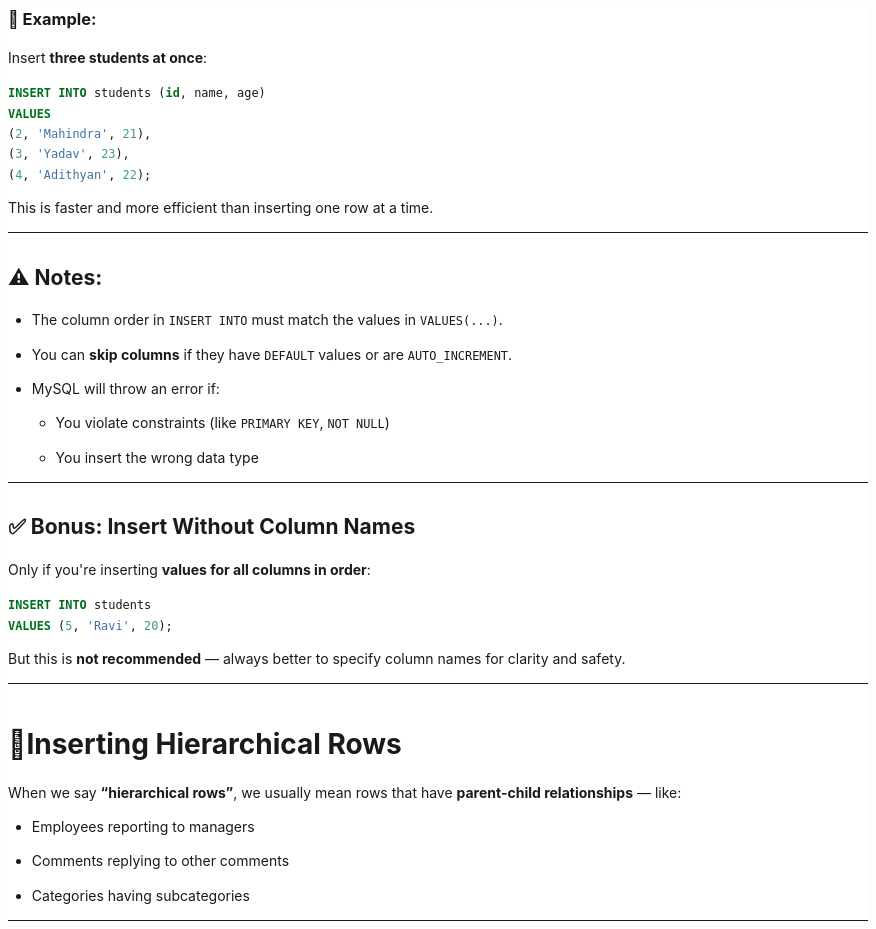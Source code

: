 ### 🔹 Example:

Insert **three students at once**:

```sql
INSERT INTO students (id, name, age)
VALUES 
(2, 'Mahindra', 21),
(3, 'Yadav', 23),
(4, 'Adithyan', 22);
```

This is faster and more efficient than inserting one row at a time.

---

## ⚠️ Notes:

- The column order in `INSERT INTO` must match the values in `VALUES(...)`.
    
- You can **skip columns** if they have `DEFAULT` values or are `AUTO_INCREMENT`.
    
- MySQL will throw an error if:
    
    - You violate constraints (like `PRIMARY KEY`, `NOT NULL`)
        
    - You insert the wrong data type
        

---

## ✅ Bonus: Insert Without Column Names

Only if you're inserting **values for all columns in order**:

```sql
INSERT INTO students
VALUES (5, 'Ravi', 20);
```

But this is **not recommended** — always better to specify column names for clarity and safety.

---

# 🚀Inserting Hierarchical Rows 

When we say **“hierarchical rows”**, we usually mean rows that have **parent-child relationships** — like:

- Employees reporting to managers
    
- Comments replying to other comments
    
- Categories having subcategories
    

---
